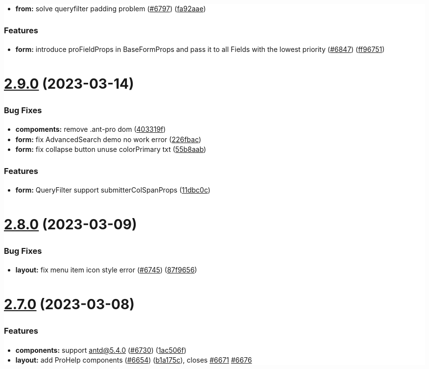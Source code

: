 - **from:** solve queryfilter padding problem ([#6797](https://github.com/ant-design/pro-components/issues/6797)) ([fa92aae](https://github.com/ant-design/pro-components/commit/fa92aae5dc7b43e230b540a5215112c967dfb3cd))

### Features

- **form:** introduce proFieldProps in BaseFormProps and pass it to all Fields with the lowest priority ([#6847](https://github.com/ant-design/pro-components/issues/6847)) ([ff96751](https://github.com/ant-design/pro-components/commit/ff967518d81eb7200ffc570e4b41122f8f25e7eb))

# [2.9.0](https://github.com/ant-design/pro-components/compare/@ant-design/pro-form@2.8.0...@ant-design/pro-form@2.9.0) (2023-03-14)

### Bug Fixes

- **compoments:** remove .ant-pro dom ([403319f](https://github.com/ant-design/pro-components/commit/403319f2b80489d04101f51d65c3cb4dcbe4595d))
- **form:** fix AdvancedSearch demo no work error ([226fbac](https://github.com/ant-design/pro-components/commit/226fbac4e214a912a84973f69ccdd1183ffd34f0))
- **form:** fix collapse button unuse colorPrimary txt ([55b8aab](https://github.com/ant-design/pro-components/commit/55b8aabbc0d65ca7a50072e9c6e41dc91338e3a5))

### Features

- **form:** QueryFilter support submitterColSpanProps ([11dbc0c](https://github.com/ant-design/pro-components/commit/11dbc0cc989602a1c067bec8a9dcd01c1c9d2bec))

# [2.8.0](https://github.com/ant-design/pro-components/compare/@ant-design/pro-form@2.7.0...@ant-design/pro-form@2.8.0) (2023-03-09)

### Bug Fixes

- **layout:** fix menu item icon style error ([#6745](https://github.com/ant-design/pro-components/issues/6745)) ([87f9656](https://github.com/ant-design/pro-components/commit/87f965682e81d9ce166d140dd418a37a6020abcf))

# [2.7.0](https://github.com/ant-design/pro-components/compare/@ant-design/pro-form@2.6.0...@ant-design/pro-form@2.7.0) (2023-03-08)

### Features

- **components:** support antd@5.4.0 ([#6730](https://github.com/ant-design/pro-components/issues/6730)) ([1ac506f](https://github.com/ant-design/pro-components/commit/1ac506f8e46a30089437cdfe58a5f96447c39f7a))
- **layout:** add ProHelp components ([#6654](https://github.com/ant-design/pro-components/issues/6654)) ([b1a175c](https://github.com/ant-design/pro-components/commit/b1a175c9ecbdf24a26f1cf34e10a92da05ab2b9c)), closes [#6671](https://github.com/ant-design/pro-components/issues/6671) [#6676](https://github.com/ant-design/pro-components/issues/6676)

